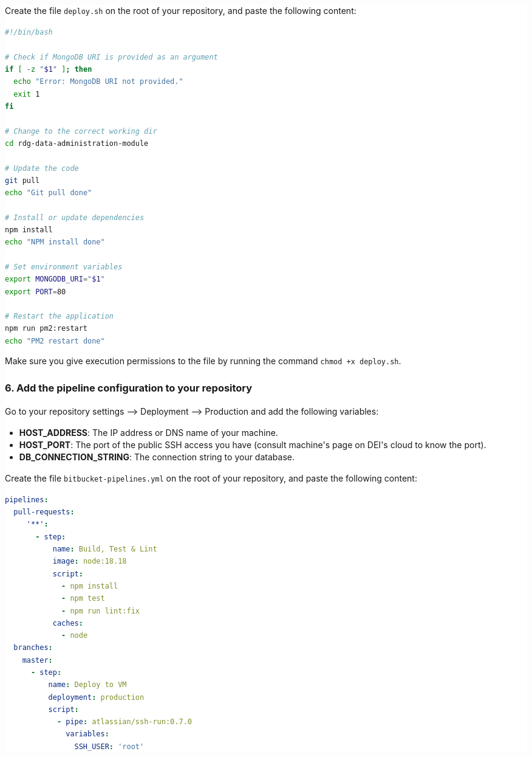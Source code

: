 Create the file `deploy.sh` on the root of your repository, and paste the following content:

`````bash
#!/bin/bash

# Check if MongoDB URI is provided as an argument
if [ -z "$1" ]; then
  echo "Error: MongoDB URI not provided."
  exit 1
fi

# Change to the correct working dir
cd rdg-data-administration-module

# Update the code
git pull
echo "Git pull done"

# Install or update dependencies
npm install
echo "NPM install done"

# Set environment variables
export MONGODB_URI="$1"
export PORT=80

# Restart the application
npm run pm2:restart
echo "PM2 restart done"
`````

Make sure you give execution permissions to the file by running the command `chmod +x deploy.sh`.

### 6. Add the pipeline configuration to your repository

Go to your repository settings --> Deployment --> Production and add the following variables:

- **HOST_ADDRESS**: The IP address or DNS name of your machine.
- **HOST_PORT**: The port of the public SSH access you have (consult machine's page on DEI's cloud to know the port).
- **DB_CONNECTION_STRING**: The connection string to your database.

Create the file `bitbucket-pipelines.yml` on the root of your repository, and paste the following content:

`````yaml
pipelines:
  pull-requests:
     '**':
       - step:
           name: Build, Test & Lint
           image: node:18.18
           script:
             - npm install
             - npm test
             - npm run lint:fix
           caches:
             - node
  branches:
    master:
      - step:
          name: Deploy to VM
          deployment: production
          script:
            - pipe: atlassian/ssh-run:0.7.0
              variables:
                SSH_USER: 'root'
`````
